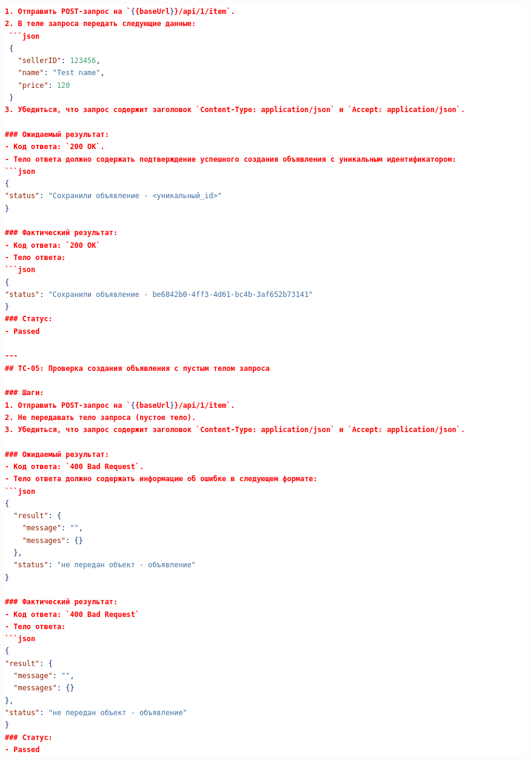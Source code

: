   ```json
1. Отправить POST-запрос на `{{baseUrl}}/api/1/item`.
2. В теле запроса передать следующие данные:
   ```json
   {
     "sellerID": 123456,
     "name": "Test name",
     "price": 120
   }
3. Убедиться, что запрос содержит заголовок `Content-Type: application/json` и `Accept: application/json`.

### Ожидаемый результат:
- Код ответа: `200 OK`.
- Тело ответа должно содержать подтверждение успешного создания объявления с уникальным идентификатором:
  ```json
  {
  "status": "Сохранили объявление - <уникальный_id>"
  }

### Фактический результат:
- Код ответа: `200 OK`
- Тело ответа:
  ```json
  {
  "status": "Сохранили объявление - be6842b0-4ff3-4d61-bc4b-3af652b73141"
  }
### Статус:
- Passed

---
## TC-05: Проверка создания объявления с пустым телом запроса

### Шаги:
1. Отправить POST-запрос на `{{baseUrl}}/api/1/item`.
2. Не передавать тело запроса (пустое тело).
3. Убедиться, что запрос содержит заголовок `Content-Type: application/json` и `Accept: application/json`.

### Ожидаемый результат:
- Код ответа: `400 Bad Request`.
- Тело ответа должно содержать информацию об ошибке в следующем формате:
  ```json
  {
    "result": {
      "message": "",
      "messages": {}
    },
    "status": "не передан объект - объявление"
  }
  
### Фактический результат:
- Код ответа: `400 Bad Request`
- Тело ответа:
  ```json
  {
  "result": {
    "message": "",
    "messages": {}
  },
  "status": "не передан объект - объявление"
  }
### Статус:
- Passed
  ```